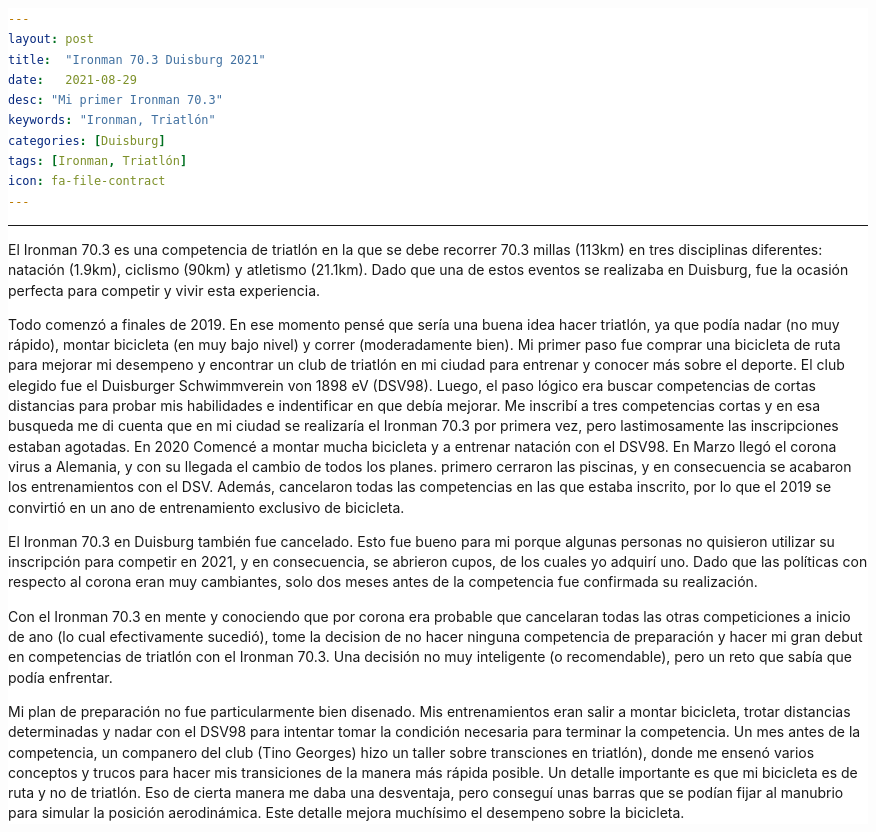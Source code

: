 ```yaml
---
layout: post
title:  "Ironman 70.3 Duisburg 2021"
date:   2021-08-29
desc: "Mi primer Ironman 70.3"
keywords: "Ironman, Triatlón"
categories: [Duisburg]
tags: [Ironman, Triatlón]
icon: fa-file-contract
---
```


---

El Ironman 70.3 es una competencia de triatlón en la que se debe recorrer
70.3 millas (113km) en tres disciplinas diferentes: natación (1.9km), ciclismo
(90km) y atletismo (21.1km). Dado que una de estos eventos se realizaba en
Duisburg, fue la ocasión perfecta para competir y vivir esta experiencia.

Todo comenzó a finales de 2019. En ese momento pensé que sería una buena idea
hacer triatlón, ya que podía nadar (no muy rápido), montar bicicleta (en muy
bajo nivel) y correr (moderadamente bien). Mi primer paso fue comprar una
bicicleta de ruta para mejorar mi desempeno y encontrar un club de triatlón en
mi ciudad para entrenar y conocer más sobre el deporte. El club elegido fue el
Duisburger Schwimmverein von 1898 eV (DSV98). Luego, el paso lógico era buscar
competencias de cortas distancias para probar mis habilidades e indentificar
en que debía mejorar. Me inscribí a tres competencias cortas y en esa busqueda
me di cuenta que en mi ciudad se realizaría el Ironman 70.3 por primera vez,
pero lastimosamente las inscripciones estaban agotadas. En 2020 Comencé a
montar mucha bicicleta y a entrenar natación con el DSV98. En Marzo llegó el
corona virus a Alemania, y con su llegada el cambio de todos los planes.
primero cerraron las piscinas, y en consecuencia se acabaron los entrenamientos
con el DSV. Además, cancelaron todas las competencias en las que estaba
inscrito, por lo que el 2019 se convirtió en un ano de entrenamiento exclusivo
de bicicleta.

El Ironman 70.3 en Duisburg también fue cancelado. Esto fue bueno para mi
porque algunas personas no quisieron utilizar su inscripción para competir en
2021, y en consecuencia, se abrieron cupos, de los cuales yo adquirí uno. Dado
que las políticas con respecto al corona eran muy cambiantes, solo dos meses
antes de la competencia fue confirmada su realización.

Con el Ironman 70.3 en mente y conociendo que por corona era probable que
cancelaran todas las otras competiciones a inicio de ano (lo cual efectivamente
sucedió), tome la decision de no hacer ninguna competencia de preparación y
hacer mi gran debut en competencias de triatlón con el Ironman 70.3. Una
decisión no muy inteligente (o recomendable), pero un reto que sabía que podía
enfrentar.

Mi plan de preparación no fue particularmente bien disenado. Mis entrenamientos
eran salir a montar bicicleta, trotar distancias determinadas y nadar con el
DSV98 para intentar tomar la condición necesaria para terminar la competencia.
Un mes antes de la competencia, un companero del club (Tino Georges) hizo un
taller sobre transciones en triatlón), donde me ensenó varios conceptos y
trucos para hacer mis transiciones de la manera más rápida posible. Un detalle
importante es que mi bicicleta es de ruta y no de triatlón. Eso de cierta
manera me daba una desventaja, pero conseguí unas barras que se podían fijar
al manubrio para simular la posición aerodinámica. Este detalle mejora
muchísimo el desempeno sobre la bicicleta.
